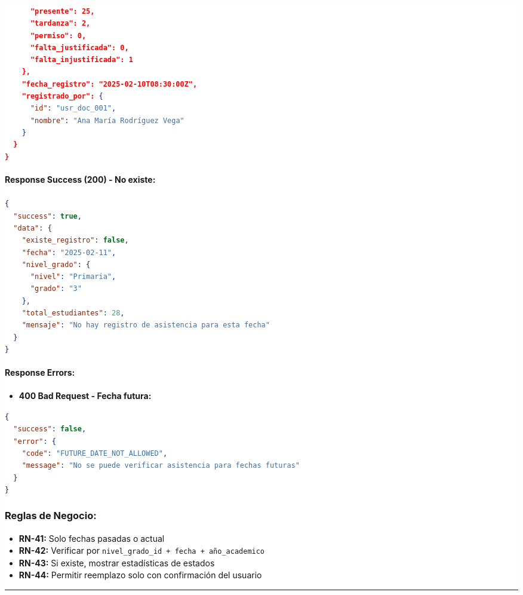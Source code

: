 ```json
      "presente": 25,
      "tardanza": 2,
      "permiso": 0,
      "falta_justificada": 0,
      "falta_injustificada": 1
    },
    "fecha_registro": "2025-02-10T08:30:00Z",
    "registrado_por": {
      "id": "usr_doc_001",
      "nombre": "Ana María Rodríguez Vega"
    }
  }
}
```

#### **Response Success (200) - No existe:**
```json
{
  "success": true,
  "data": {
    "existe_registro": false,
    "fecha": "2025-02-11",
    "nivel_grado": {
      "nivel": "Primaria",
      "grado": "3"
    },
    "total_estudiantes": 28,
    "mensaje": "No hay registro de asistencia para esta fecha"
  }
}
```

#### **Response Errors:**
- **400 Bad Request - Fecha futura:**
```json
{
  "success": false,
  "error": {
    "code": "FUTURE_DATE_NOT_ALLOWED",
    "message": "No se puede verificar asistencia para fechas futuras"
  }
}
```

### **Reglas de Negocio:**
- **RN-41:** Solo fechas pasadas o actual
- **RN-42:** Verificar por `nivel_grado_id + fecha + año_academico`
- **RN-43:** Si existe, mostrar estadísticas de estados
- **RN-44:** Permitir reemplazo solo con confirmación del usuario

---
